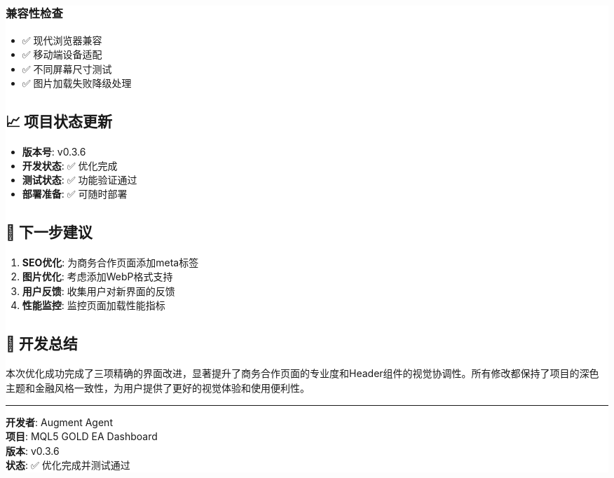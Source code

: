 ### 兼容性检查
- ✅ 现代浏览器兼容
- ✅ 移动端设备适配
- ✅ 不同屏幕尺寸测试
- ✅ 图片加载失败降级处理

## 📈 项目状态更新

- **版本号**: v0.3.6
- **开发状态**: ✅ 优化完成
- **测试状态**: ✅ 功能验证通过
- **部署准备**: ✅ 可随时部署

## 🚀 下一步建议

1. **SEO优化**: 为商务合作页面添加meta标签
2. **图片优化**: 考虑添加WebP格式支持
3. **用户反馈**: 收集用户对新界面的反馈
4. **性能监控**: 监控页面加载性能指标

## 📝 开发总结

本次优化成功完成了三项精确的界面改进，显著提升了商务合作页面的专业度和Header组件的视觉协调性。所有修改都保持了项目的深色主题和金融风格一致性，为用户提供了更好的视觉体验和使用便利性。

---

**开发者**: Augment Agent  
**项目**: MQL5 GOLD EA Dashboard  
**版本**: v0.3.6  
**状态**: ✅ 优化完成并测试通过
